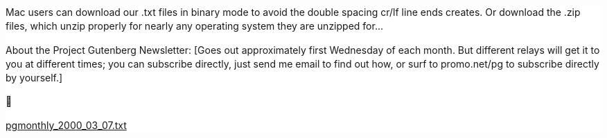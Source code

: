 

Mac users can download our .txt files in binary mode
to avoid the double spacing cr/lf line ends creates.
Or download the .zip files, which unzip properly for
nearly any operating system they are unzipped for...


About the Project Gutenberg Newsletter:
[Goes out approximately first Wednesday of each month.  But
different relays will get it to you at different times; you
can subscribe directly, just send me email to find out how,
or surf to promo.net/pg to subscribe directly by yourself.]





</pre>

<a href="/nl_archives/1989-2000/pgmonthly_2000_03_07.txt" target="_blank" rel="nofollow">pgmonthly_2000_03_07.txt</a>

